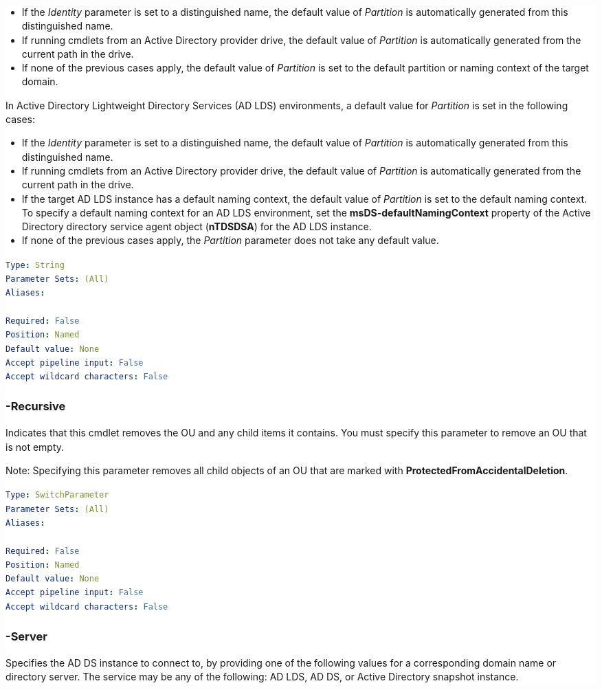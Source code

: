 - If the *Identity* parameter is set to a distinguished name, the default value of *Partition* is automatically generated from this distinguished name.
- If running cmdlets from an Active Directory provider drive, the default value of *Partition* is automatically generated from the current path in the drive. 
- If none of the previous cases apply, the default value of *Partition* is set to the default partition or naming context of the target domain.

In Active Directory Lightweight Directory Services (AD LDS) environments, a default value for *Partition* is set in the following cases:

- If the *Identity* parameter is set to a distinguished name, the default value of *Partition* is automatically generated from this distinguished name. 
- If running cmdlets from an Active Directory provider drive, the default value of *Partition* is automatically generated from the current path in the drive. 
- If the target AD LDS instance has a default naming context, the default value of *Partition* is set to the default naming context.
To specify a default naming context for an AD LDS environment, set the **msDS-defaultNamingContext** property of the Active Directory directory service agent object (**nTDSDSA**) for the AD LDS instance. 
- If none of the previous cases apply, the *Partition* parameter does not take any default value.

```yaml
Type: String
Parameter Sets: (All)
Aliases: 

Required: False
Position: Named
Default value: None
Accept pipeline input: False
Accept wildcard characters: False
```

### -Recursive
Indicates that this cmdlet removes the OU and any child items it contains.
You must specify this parameter to remove an OU that is not empty.

Note: Specifying this parameter removes all child objects of an OU that are marked with **ProtectedFromAccidentalDeletion**.

```yaml
Type: SwitchParameter
Parameter Sets: (All)
Aliases: 

Required: False
Position: Named
Default value: None
Accept pipeline input: False
Accept wildcard characters: False
```

### -Server
Specifies the AD DS instance to connect to, by providing one of the following values for a corresponding domain name or directory server.
The service may be any of the following: AD LDS, AD DS, or Active Directory snapshot instance.
